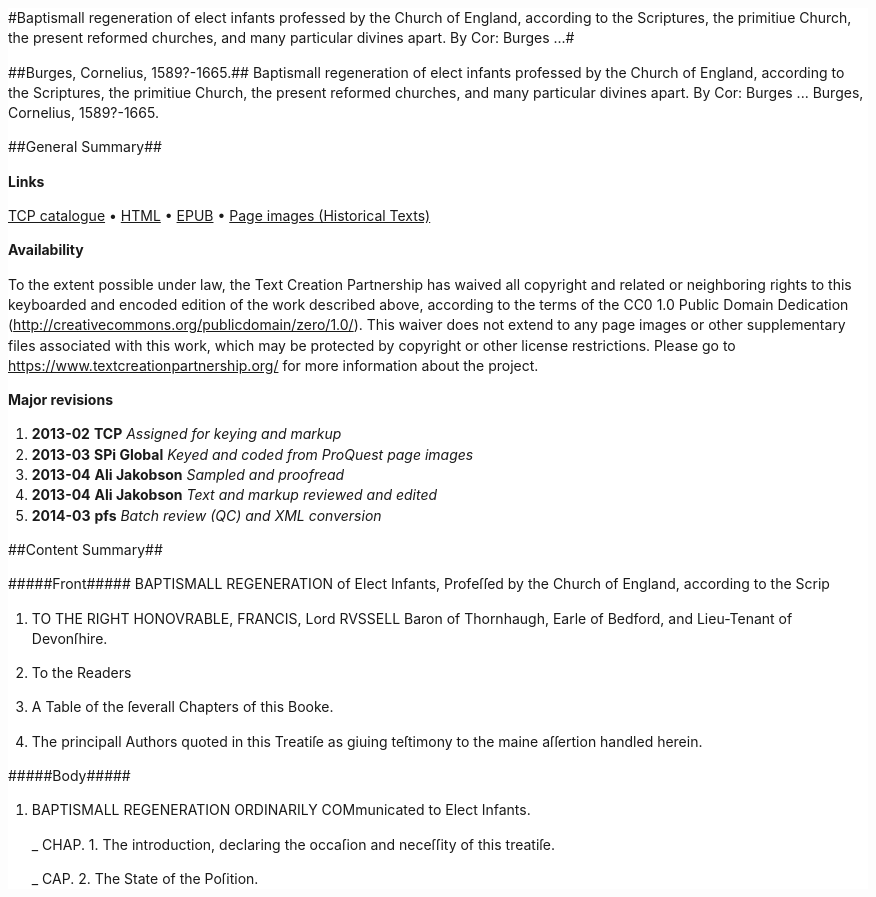 #Baptismall regeneration of elect infants professed by the Church of England, according to the Scriptures, the primitiue Church, the present reformed churches, and many particular divines apart. By Cor: Burges ...#

##Burges, Cornelius, 1589?-1665.##
Baptismall regeneration of elect infants professed by the Church of England, according to the Scriptures, the primitiue Church, the present reformed churches, and many particular divines apart. By Cor: Burges ...
Burges, Cornelius, 1589?-1665.

##General Summary##

**Links**

[TCP catalogue](http://www.ota.ox.ac.uk/tcp/)  • 
[HTML](http://tei.it.ox.ac.uk/tcp/Texts-HTML/free/A17/A17267.html)  • 
[EPUB](http://tei.it.ox.ac.uk/tcp/Texts-EPUB/free/A17/A17267.epub) • 
[Page images (Historical Texts)](https://historicaltexts.jisc.ac.uk/eebo-99842761e)

**Availability**

To the extent possible under law, the Text Creation Partnership has waived all copyright and related or neighboring rights to this keyboarded and encoded edition of the work described above, according to the terms of the CC0 1.0 Public Domain Dedication (http://creativecommons.org/publicdomain/zero/1.0/). This waiver does not extend to any page images or other supplementary files associated with this work, which may be protected by copyright or other license restrictions. Please go to https://www.textcreationpartnership.org/ for more information about the project.

**Major revisions**

1. __2013-02__ __TCP__ *Assigned for keying and markup*
1. __2013-03__ __SPi Global__ *Keyed and coded from ProQuest page images*
1. __2013-04__ __Ali Jakobson__ *Sampled and proofread*
1. __2013-04__ __Ali Jakobson__ *Text and markup reviewed and edited*
1. __2014-03__ __pfs__ *Batch review (QC) and XML conversion*

##Content Summary##

#####Front#####
BAPTISMALL REGENERATION of Elect Infants, Profeſſed by the Church of England, according to the Scrip
1. TO THE RIGHT HONOVRABLE, FRANCIS, Lord RVSSELL Baron of Thornhaugh, Earle of Bedford, and Lieu-Tenant of Devonſhire.

1. To the Readers

1. A Table of the ſeverall Chapters of this Booke.

1. The principall Authors quoted in this Treatiſe as giuing teſtimony to the maine aſſertion handled herein.

#####Body#####

1. BAPTISMALL REGENERATION ORDINARILY COMmunicated to Elect Infants.

    _ CHAP. 1. The introduction, declaring the occaſion and neceſſity of this treatiſe.

    _ CAP. 2. The State of the Poſition.
